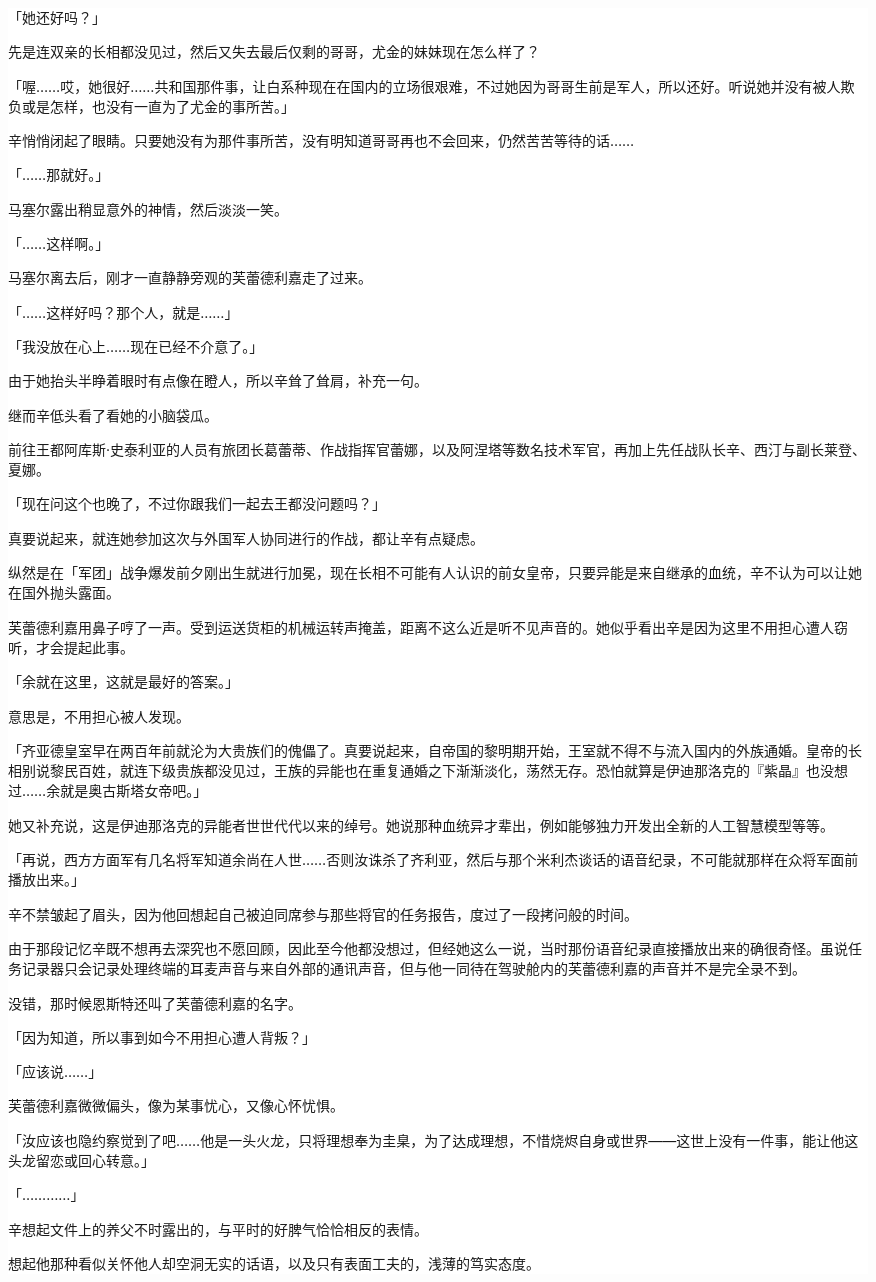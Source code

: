 「她还好吗？」

先是连双亲的长相都没见过，然后又失去最后仅剩的哥哥，尤金的妹妹现在怎么样了？

「喔……哎，她很好……共和国那件事，让白系种现在在国内的立场很艰难，不过她因为哥哥生前是军人，所以还好。听说她并没有被人欺负或是怎样，也没有一直为了尤金的事所苦。」

辛悄悄闭起了眼睛。只要她没有为那件事所苦，没有明知道哥哥再也不会回来，仍然苦苦等待的话……

「……那就好。」

马塞尔露出稍显意外的神情，然后淡淡一笑。

「……这样啊。」

马塞尔离去后，刚才一直静静旁观的芙蕾德利嘉走了过来。

「……这样好吗？那个人，就是……」

「我没放在心上……现在已经不介意了。」

由于她抬头半睁着眼时有点像在瞪人，所以辛耸了耸肩，补充一句。

继而辛低头看了看她的小脑袋瓜。

前往王都阿库斯·史泰利亚的人员有旅团长葛蕾蒂、作战指挥官蕾娜，以及阿涅塔等数名技术军官，再加上先任战队长辛、西汀与副长莱登、夏娜。

「现在问这个也晚了，不过你跟我们一起去王都没问题吗？」

真要说起来，就连她参加这次与外国军人协同进行的作战，都让辛有点疑虑。

纵然是在「军团」战争爆发前夕刚出生就进行加冕，现在长相不可能有人认识的前女皇帝，只要异能是来自继承的血统，辛不认为可以让她在国外抛头露面。

芙蕾德利嘉用鼻子哼了一声。受到运送货柜的机械运转声掩盖，距离不这么近是听不见声音的。她似乎看出辛是因为这里不用担心遭人窃听，才会提起此事。

「余就在这里，这就是最好的答案。」

意思是，不用担心被人发现。

「齐亚德皇室早在两百年前就沦为大贵族们的傀儡了。真要说起来，自帝国的黎明期开始，王室就不得不与流入国内的外族通婚。皇帝的长相别说黎民百姓，就连下级贵族都没见过，王族的异能也在重复通婚之下渐渐淡化，荡然无存。恐怕就算是伊迪那洛克的『紫晶』也没想过……余就是奥古斯塔女帝吧。」

她又补充说，这是伊迪那洛克的异能者世世代代以来的绰号。她说那种血统异才辈出，例如能够独力开发出全新的人工智慧模型等等。

「再说，西方方面军有几名将军知道余尚在人世……否则汝诛杀了齐利亚，然后与那个米利杰谈话的语音纪录，不可能就那样在众将军面前播放出来。」

辛不禁皱起了眉头，因为他回想起自己被迫同席参与那些将官的任务报告，度过了一段拷问般的时间。

由于那段记忆辛既不想再去深究也不愿回顾，因此至今他都没想过，但经她这么一说，当时那份语音纪录直接播放出来的确很奇怪。虽说任务记录器只会记录处理终端的耳麦声音与来自外部的通讯声音，但与他一同待在驾驶舱内的芙蕾德利嘉的声音并不是完全录不到。

没错，那时候恩斯特还叫了芙蕾德利嘉的名字。

「因为知道，所以事到如今不用担心遭人背叛？」

「应该说……」

芙蕾德利嘉微微偏头，像为某事忧心，又像心怀忧惧。

「汝应该也隐约察觉到了吧……他是一头火龙，只将理想奉为圭臬，为了达成理想，不惜烧烬自身或世界——这世上没有一件事，能让他这头龙留恋或回心转意。」

「…………」

辛想起文件上的养父不时露出的，与平时的好脾气恰恰相反的表情。

想起他那种看似关怀他人却空洞无实的话语，以及只有表面工夫的，浅薄的笃实态度。
